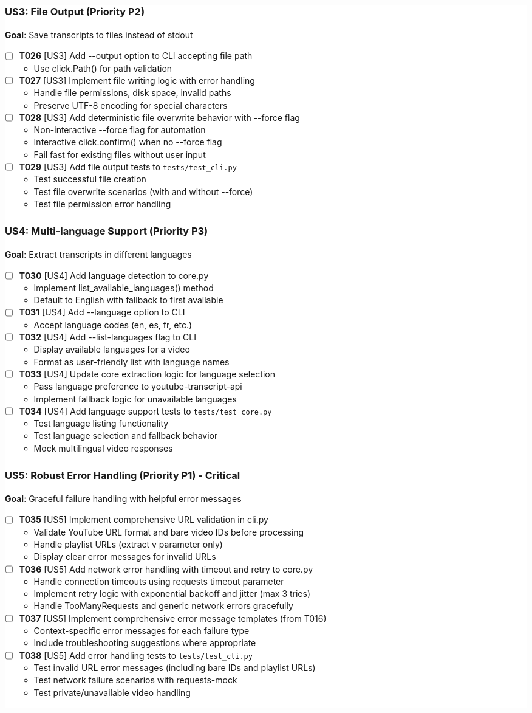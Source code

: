 ### US3: File Output (Priority P2)

**Goal**: Save transcripts to files instead of stdout

- [ ] **T026** [US3] Add --output option to CLI accepting file path
  - Use click.Path() for path validation
- [ ] **T027** [US3] Implement file writing logic with error handling
  - Handle file permissions, disk space, invalid paths
  - Preserve UTF-8 encoding for special characters
- [ ] **T028** [US3] Add deterministic file overwrite behavior with --force flag
  - Non-interactive --force flag for automation
  - Interactive click.confirm() when no --force flag
  - Fail fast for existing files without user input
- [ ] **T029** [US3] Add file output tests to `tests/test_cli.py`
  - Test successful file creation
  - Test file overwrite scenarios (with and without --force)
  - Test file permission error handling

### US4: Multi-language Support (Priority P3)

**Goal**: Extract transcripts in different languages

- [ ] **T030** [US4] Add language detection to core.py
  - Implement list_available_languages() method
  - Default to English with fallback to first available
- [ ] **T031** [US4] Add --language option to CLI
  - Accept language codes (en, es, fr, etc.)
- [ ] **T032** [US4] Add --list-languages flag to CLI
  - Display available languages for a video
  - Format as user-friendly list with language names
- [ ] **T033** [US4] Update core extraction logic for language selection
  - Pass language preference to youtube-transcript-api
  - Implement fallback logic for unavailable languages
- [ ] **T034** [US4] Add language support tests to `tests/test_core.py`
  - Test language listing functionality
  - Test language selection and fallback behavior
  - Mock multilingual video responses

### US5: Robust Error Handling (Priority P1) - Critical

**Goal**: Graceful failure handling with helpful error messages

- [ ] **T035** [US5] Implement comprehensive URL validation in cli.py
  - Validate YouTube URL format and bare video IDs before processing
  - Handle playlist URLs (extract v parameter only)
  - Display clear error messages for invalid URLs
- [ ] **T036** [US5] Add network error handling with timeout and retry to core.py
  - Handle connection timeouts using requests timeout parameter
  - Implement retry logic with exponential backoff and jitter (max 3 tries)
  - Handle TooManyRequests and generic network errors gracefully
- [ ] **T037** [US5] Implement comprehensive error message templates (from T016)
  - Context-specific error messages for each failure type
  - Include troubleshooting suggestions where appropriate
- [ ] **T038** [US5] Add error handling tests to `tests/test_cli.py`
  - Test invalid URL error messages (including bare IDs and playlist URLs)
  - Test network failure scenarios with requests-mock
  - Test private/unavailable video handling

---